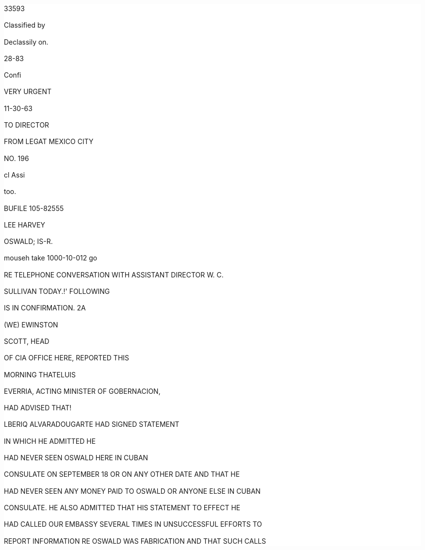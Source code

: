 33593

Classified by

Declassily on.

28-83

Confi

VERY URGENT

11-30-63

TO DIRECTOR

FROM LEGAT MEXICO CITY

NO. 196

cl Assi

too.

BUFILE 105-82555

LEE HARVEY

OSWALD; IS-R.

mouseh take 1000-10-012 go

RE TELEPHONE CONVERSATION WITH ASSISTANT DIRECTOR W. C.

SULLIVAN TODAY.!' FOLLOWING

IS IN CONFIRMATION. 2A

(WE) EWINSTON

SCOTT, HEAD

OF CIA OFFICE HERE, REPORTED THIS

MORNING THATELUIS

EVERRIA, ACTING MINISTER OF GOBERNACION,

HAD ADVISED THAT!

LBERIQ ALVARADOUGARTE HAD SIGNED STATEMENT

IN WHICH HE ADMITTED HE

HAD NEVER SEEN OSWALD HERE IN CUBAN

CONSULATE ON SEPTEMBER 18 OR ON ANY OTHER DATE AND THAT HE

HAD NEVER SEEN ANY MONEY PAID TO OSWALD OR ANYONE ELSE IN CUBAN

CONSULATE. HE ALSO ADMITTED THAT HIS STATEMENT TO EFFECT HE

HAD CALLED OUR EMBASSY SEVERAL TIMES IN UNSUCCESSFUL EFFORTS TO

REPORT INFORMATION RE OSWALD WAS FABRICATION AND THAT SUCH CALLS
